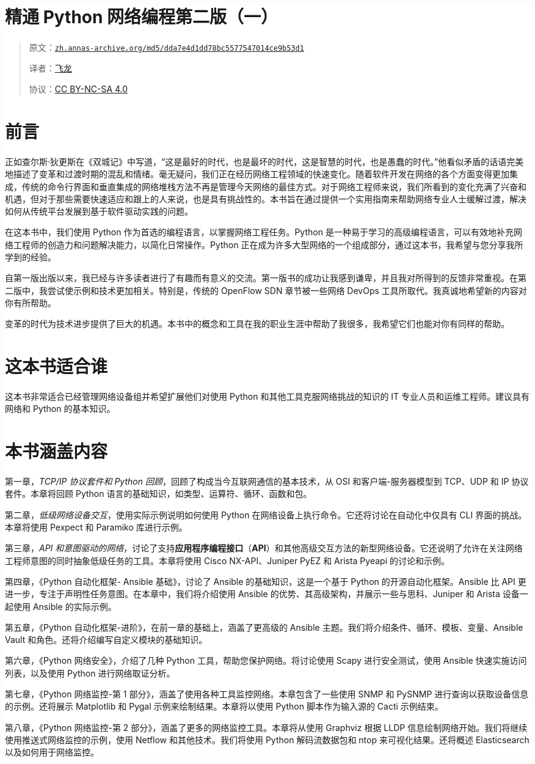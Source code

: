 # 精通 Python 网络编程第二版（一）

> 原文：[`zh.annas-archive.org/md5/dda7e4d1dd78bc5577547014ce9b53d1`](https://zh.annas-archive.org/md5/dda7e4d1dd78bc5577547014ce9b53d1)
> 
> 译者：[飞龙](https://github.com/wizardforcel)
> 
> 协议：[CC BY-NC-SA 4.0](http://creativecommons.org/licenses/by-nc-sa/4.0/)

# 前言

正如查尔斯·狄更斯在《双城记》中写道，“这是最好的时代，也是最坏的时代，这是智慧的时代，也是愚蠢的时代。”他看似矛盾的话语完美地描述了变革和过渡时期的混乱和情绪。毫无疑问，我们正在经历网络工程领域的快速变化。随着软件开发在网络的各个方面变得更加集成，传统的命令行界面和垂直集成的网络堆栈方法不再是管理今天网络的最佳方式。对于网络工程师来说，我们所看到的变化充满了兴奋和机遇，但对于那些需要快速适应和跟上的人来说，也是具有挑战性的。本书旨在通过提供一个实用指南来帮助网络专业人士缓解过渡，解决如何从传统平台发展到基于软件驱动实践的问题。

在这本书中，我们使用 Python 作为首选的编程语言，以掌握网络工程任务。Python 是一种易于学习的高级编程语言，可以有效地补充网络工程师的创造力和问题解决能力，以简化日常操作。Python 正在成为许多大型网络的一个组成部分，通过这本书，我希望与您分享我所学到的经验。

自第一版出版以来，我已经与许多读者进行了有趣而有意义的交流。第一版书的成功让我感到谦卑，并且我对所得到的反馈非常重视。在第二版中，我尝试使示例和技术更加相关。特别是，传统的 OpenFlow SDN 章节被一些网络 DevOps 工具所取代。我真诚地希望新的内容对你有所帮助。

变革的时代为技术进步提供了巨大的机遇。本书中的概念和工具在我的职业生涯中帮助了我很多，我希望它们也能对你有同样的帮助。

# 这本书适合谁

这本书非常适合已经管理网络设备组并希望扩展他们对使用 Python 和其他工具克服网络挑战的知识的 IT 专业人员和运维工程师。建议具有网络和 Python 的基本知识。

# 本书涵盖内容

第一章，*TCP/IP 协议套件和 Python 回顾*，回顾了构成当今互联网通信的基本技术，从 OSI 和客户端-服务器模型到 TCP、UDP 和 IP 协议套件。本章将回顾 Python 语言的基础知识，如类型、运算符、循环、函数和包。

第二章，*低级网络设备交互*，使用实际示例说明如何使用 Python 在网络设备上执行命令。它还将讨论在自动化中仅具有 CLI 界面的挑战。本章将使用 Pexpect 和 Paramiko 库进行示例。

第三章，*API 和意图驱动的网络*，讨论了支持**应用程序编程接口**（**API**）和其他高级交互方法的新型网络设备。它还说明了允许在关注网络工程师意图的同时抽象低级任务的工具。本章将使用 Cisco NX-API、Juniper PyEZ 和 Arista Pyeapi 的讨论和示例。

第四章，《Python 自动化框架- Ansible 基础》，讨论了 Ansible 的基础知识，这是一个基于 Python 的开源自动化框架。Ansible 比 API 更进一步，专注于声明性任务意图。在本章中，我们将介绍使用 Ansible 的优势、其高级架构，并展示一些与思科、Juniper 和 Arista 设备一起使用 Ansible 的实际示例。

第五章，《Python 自动化框架-进阶》，在前一章的基础上，涵盖了更高级的 Ansible 主题。我们将介绍条件、循环、模板、变量、Ansible Vault 和角色。还将介绍编写自定义模块的基础知识。

第六章，《Python 网络安全》，介绍了几种 Python 工具，帮助您保护网络。将讨论使用 Scapy 进行安全测试，使用 Ansible 快速实施访问列表，以及使用 Python 进行网络取证分析。

第七章，《Python 网络监控-第 1 部分》，涵盖了使用各种工具监控网络。本章包含了一些使用 SNMP 和 PySNMP 进行查询以获取设备信息的示例。还将展示 Matplotlib 和 Pygal 示例来绘制结果。本章将以使用 Python 脚本作为输入源的 Cacti 示例结束。

第八章，《Python 网络监控-第 2 部分》，涵盖了更多的网络监控工具。本章将从使用 Graphviz 根据 LLDP 信息绘制网络开始。我们将继续使用推送式网络监控的示例，使用 Netflow 和其他技术。我们将使用 Python 解码流数据包和 ntop 来可视化结果。还将概述 Elasticsearch 以及如何用于网络监控。
